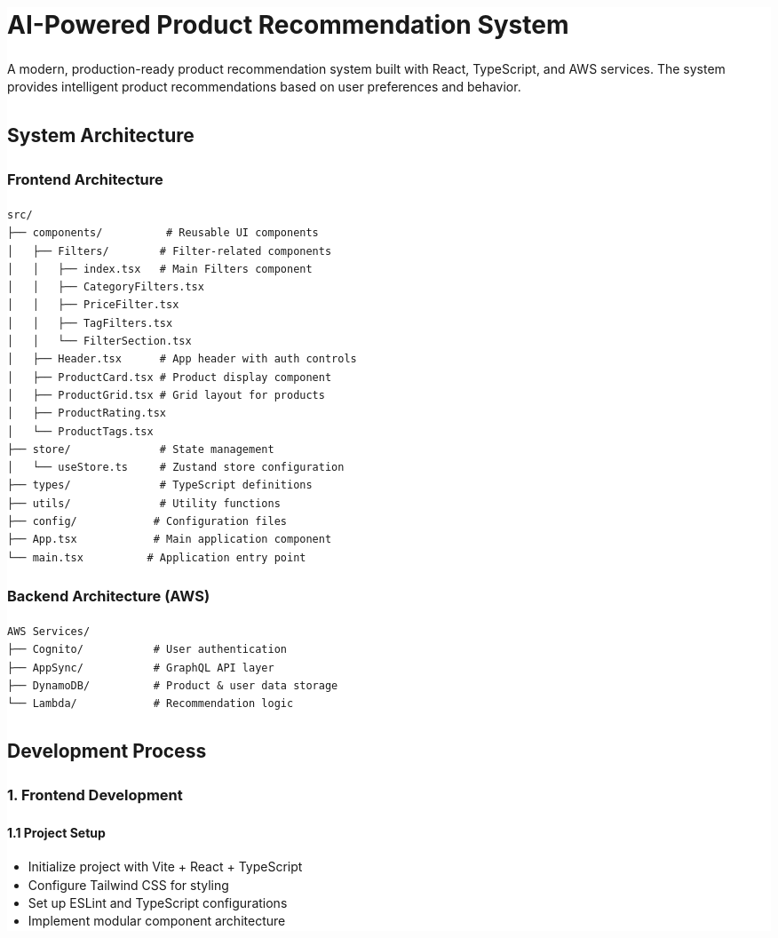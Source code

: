 # AI-Powered Product Recommendation System

A modern, production-ready product recommendation system built with React, TypeScript, and AWS services. The system provides intelligent product recommendations based on user preferences and behavior.

## System Architecture

### Frontend Architecture
```
src/
├── components/          # Reusable UI components
│   ├── Filters/        # Filter-related components
│   │   ├── index.tsx   # Main Filters component
│   │   ├── CategoryFilters.tsx
│   │   ├── PriceFilter.tsx
│   │   ├── TagFilters.tsx
│   │   └── FilterSection.tsx
│   ├── Header.tsx      # App header with auth controls
│   ├── ProductCard.tsx # Product display component
│   ├── ProductGrid.tsx # Grid layout for products
│   ├── ProductRating.tsx
│   └── ProductTags.tsx
├── store/              # State management
│   └── useStore.ts     # Zustand store configuration
├── types/              # TypeScript definitions
├── utils/              # Utility functions
├── config/            # Configuration files
├── App.tsx            # Main application component
└── main.tsx          # Application entry point
```

### Backend Architecture (AWS)

```
AWS Services/
├── Cognito/           # User authentication
├── AppSync/           # GraphQL API layer
├── DynamoDB/          # Product & user data storage
└── Lambda/            # Recommendation logic
```

## Development Process

### 1. Frontend Development

#### 1.1 Project Setup
- Initialize project with Vite + React + TypeScript
- Configure Tailwind CSS for styling
- Set up ESLint and TypeScript configurations
- Implement modular component architecture
